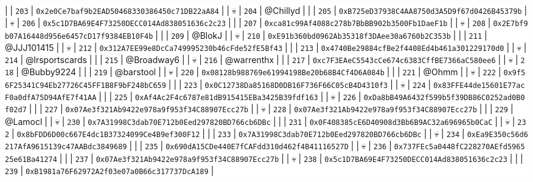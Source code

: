 |  | `203` | `0x2e0Ce7baf9b2EAD50468330386450c71DB22aA84` |
| 💀 | `204` | @Chillyd |
|  | `205` | `0xB725eD37938C4AA8750d3A5D9f67d0426B45379b` |
| 💀 | `206` | `0x5c1D7BA69E4F73250DECC014Ad838051636c2c23` |
|  | `207` | `0xca81c99Af4088c278b7BbBB902b3500Fb1DaeF1b` |
| 💀 | `208` | `0x2E7bf9b07A16448d956e6457cD17f9384EB10F4b` |
|  | `209` | @BlokJ |
| 💀 | `210` | `0xE91b360bd0962Ab35318f3DAee30a6760b2C353b` |
|  | `211` | @JJJ101415 |
| 💀 | `212` | `0x312A7EE99e8DcCa749995230b46cFde52fE5Bf43` |
|  | `213` | `0x4740Be29884cfBe2f4408Ed4b461a301229170d0` |
| 💀 | `214` | @lrsportscards |
|  | `215` | @Broadway6 |
| 💀 | `216` | @warrenthx |
|  | `217` | `0xc7F3EAeC5543cCe674c6383CffBE7366aC580ee6` |
| 💀 | `218` | @Bubby9224 |
|  | `219` | @barstool |
| 💀 | `220` | `0x08128b988769e61994198Be20b68B4Cf4D6A084b` |
|  | `221` | @Ohmm |
| 💀 | `222` | `0x9f56F25341C94Eb27726C45FF1B8F9bF248bC659` |
|  | `223` | `0x0C12738Da85168D0DB16F736F66C05cB4D4310f3` |
| 💀 | `224` | `0x83FFE44de15601E77acF0a0dfA75D94AfE7f41AA` |
|  | `225` | `0xAf4Ac2F4c6787e81dB915415EBa3425B39fdf163` |
| 💀 | `226` | `0xDa8bB49A6432f599b5f39DB86C0252ad0B0f02d7` |
|  | `227` | `0x07Ae3f321Ab9422e978a9f953f34C88907Ecc27b` |
| 💀 | `228` | `0x07Ae3f321Ab9422e978a9f953f34C88907Ecc27b` |
|  | `229` | @Lamocl |
| 💀 | `230` | `0x7A31998C3dab70E712b0Eed297820BD766cb6DBc` |
|  | `231` | `0x0F408385cE6D40908d3Bb6B9AC32a696965b0CaC` |
| 💀 | `232` | `0x8bFDD6D00c667E4dc1B37324099Ce4B9ef300F12` |
|  | `233` | `0x7A31998C3dab70E712b0Eed297820BD766cb6DBc` |
| 💀 | `234` | `0xEa9E350c56d6217AfA9615139c47AABdc3849689` |
|  | `235` | `0x690dA15CDe440E7fCAFdd310d462f4B41116527D` |
| 💀 | `236` | `0x737FEc5a0448fC228270AEfd596525e61Ba41274` |
|  | `237` | `0x07Ae3f321Ab9422e978a9f953f34C88907Ecc27b` |
| 💀 | `238` | `0x5c1D7BA69E4F73250DECC014Ad838051636c2c23` |
|  | `239` | `0xB1981a76F62972A2f03e07a0B66c317737DcA189` |